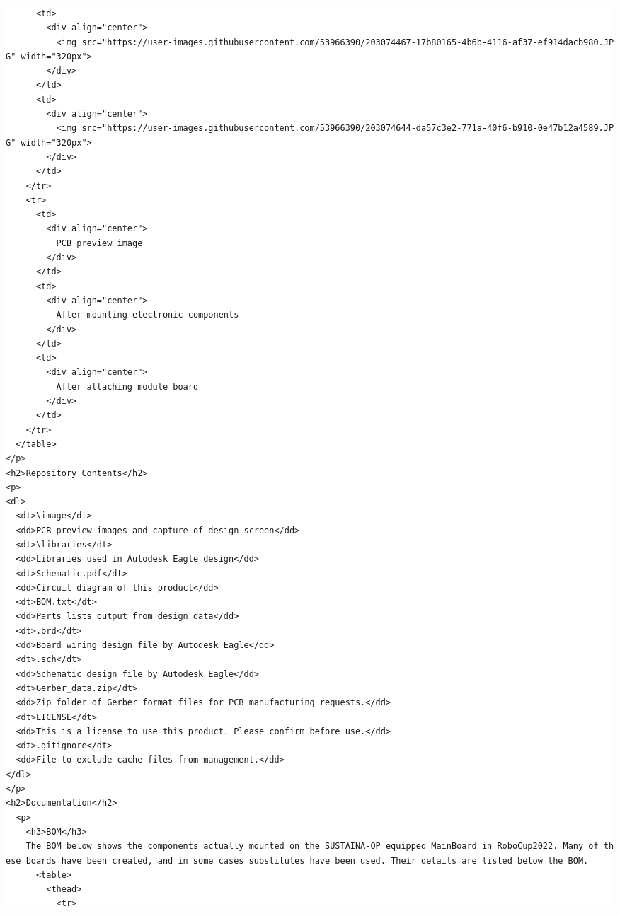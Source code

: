           <td>
            <div align="center">
              <img src="https://user-images.githubusercontent.com/53966390/203074467-17b80165-4b6b-4116-af37-ef914dacb980.JPG" width="320px">
            </div>
          </td>
          <td>
            <div align="center">
              <img src="https://user-images.githubusercontent.com/53966390/203074644-da57c3e2-771a-40f6-b910-0e47b12a4589.JPG" width="320px">
            </div>
          </td>
        </tr>
        <tr>
          <td>
            <div align="center">
              PCB preview image
            </div>
          </td>
          <td>
            <div align="center">
              After mounting electronic components
            </div>
          </td>
          <td>
            <div align="center">
              After attaching module board
            </div>
          </td>     
        </tr>
      </table>
    </p>
    <h2>Repository Contents</h2>
    <p>
    <dl>
      <dt>\image</dt>
      <dd>PCB preview images and capture of design screen</dd>
      <dt>\libraries</dt>
      <dd>Libraries used in Autodesk Eagle design</dd>
      <dt>Schematic.pdf</dt>
      <dd>Circuit diagram of this product</dd>
      <dt>BOM.txt</dt>
      <dd>Parts lists output from design data</dd>
      <dt>.brd</dt>
      <dd>Board wiring design file by Autodesk Eagle</dd>
      <dt>.sch</dt>
      <dd>Schematic design file by Autodesk Eagle</dd>
      <dt>Gerber_data.zip</dt>
      <dd>Zip folder of Gerber format files for PCB manufacturing requests.</dd>
      <dt>LICENSE</dt>
      <dd>This is a license to use this product. Please confirm before use.</dd>
      <dt>.gitignore</dt>
      <dd>File to exclude cache files from management.</dd>
    </dl>
    </p>
    <h2>Documentation</h2>
      <p>
        <h3>BOM</h3>
        The BOM below shows the components actually mounted on the SUSTAINA-OP equipped MainBoard in RoboCup2022. Many of these boards have been created, and in some cases substitutes have been used. Their details are listed below the BOM.
          <table>
            <thead>
              <tr>